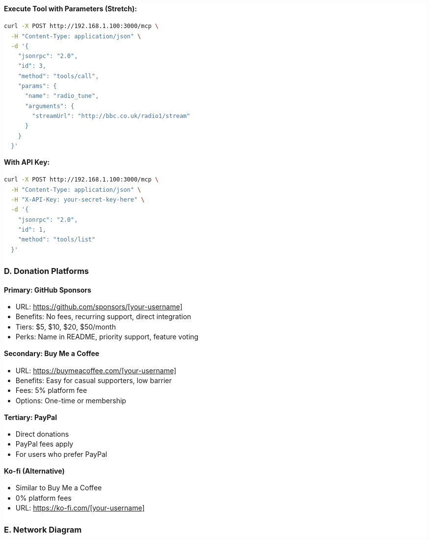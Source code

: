 **Execute Tool with Parameters (Stretch):**
```bash
curl -X POST http://192.168.1.100:3000/mcp \
  -H "Content-Type: application/json" \
  -d '{
    "jsonrpc": "2.0",
    "id": 3,
    "method": "tools/call",
    "params": {
      "name": "radio_tune",
      "arguments": {
        "streamUrl": "http://bbc.co.uk/radio1/stream"
      }
    }
  }'
```

**With API Key:**
```bash
curl -X POST http://192.168.1.100:3000/mcp \
  -H "Content-Type: application/json" \
  -H "X-API-Key: your-secret-key-here" \
  -d '{
    "jsonrpc": "2.0",
    "id": 1,
    "method": "tools/list"
  }'
```

### D. Donation Platforms

**Primary: GitHub Sponsors**
- URL: https://github.com/sponsors/[your-username]
- Benefits: No fees, recurring support, direct integration
- Tiers: $5, $10, $20, $50/month
- Perks: Name in README, priority support, feature voting

**Secondary: Buy Me a Coffee**
- URL: https://buymeacoffee.com/[your-username]
- Benefits: Easy for casual supporters, low barrier
- Fees: 5% platform fee
- Options: One-time or membership

**Tertiary: PayPal**
- Direct donations
- PayPal fees apply
- For users who prefer PayPal

**Ko-fi (Alternative)**
- Similar to Buy Me a Coffee
- 0% platform fees
- URL: https://ko-fi.com/[your-username]

### E. Network Diagram
